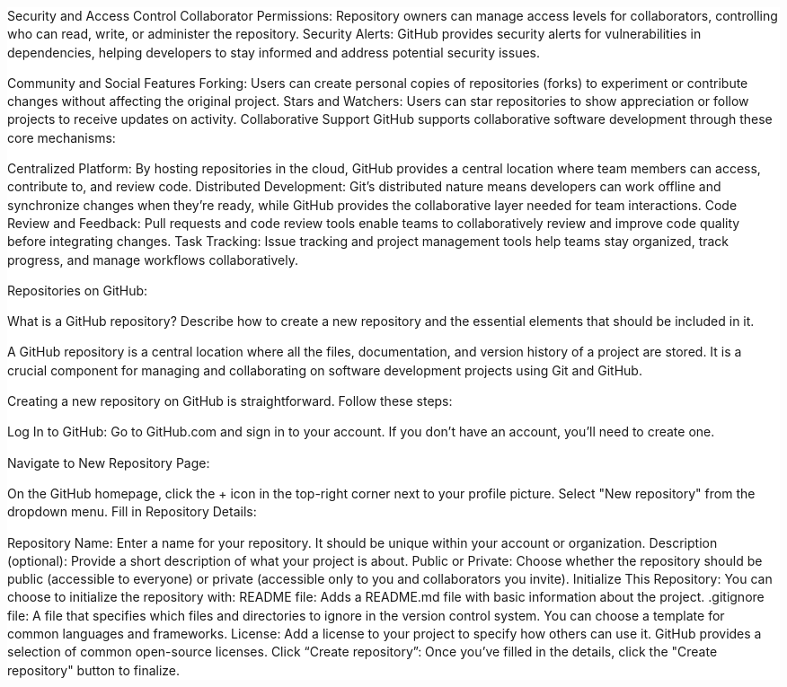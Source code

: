  Security and Access Control
Collaborator Permissions: Repository owners can manage access levels for collaborators, controlling who can read, write, or administer the repository.
Security Alerts: GitHub provides security alerts for vulnerabilities in dependencies, helping developers to stay informed and address potential security issues.

 Community and Social Features
Forking: Users can create personal copies of repositories (forks) to experiment or contribute changes without affecting the original project.
Stars and Watchers: Users can star repositories to show appreciation or follow projects to receive updates on activity.
Collaborative Support
GitHub supports collaborative software development through these core mechanisms:

Centralized Platform: By hosting repositories in the cloud, GitHub provides a central location where team members can access, contribute to, and review code.
Distributed Development: Git’s distributed nature means developers can work offline and synchronize changes when they’re ready, while GitHub provides the collaborative layer needed for team interactions.
Code Review and Feedback: Pull requests and code review tools enable teams to collaboratively review and improve code quality before integrating changes.
Task Tracking: Issue tracking and project management tools help teams stay organized, track progress, and manage workflows collaboratively.

Repositories on GitHub:

What is a GitHub repository? Describe how to create a new repository and the essential elements that should be included in it.

A GitHub repository is a central location where all the files, documentation, and version history of a project are stored. It is a crucial component for managing and collaborating on software development projects using Git and GitHub.

Creating a new repository on GitHub is straightforward. Follow these steps:

Log In to GitHub: Go to GitHub.com and sign in to your account. If you don’t have an account, you’ll need to create one.

Navigate to New Repository Page:

On the GitHub homepage, click the + icon in the top-right corner next to your profile picture.
Select "New repository" from the dropdown menu.
Fill in Repository Details:

Repository Name: Enter a name for your repository. It should be unique within your account or organization.
Description (optional): Provide a short description of what your project is about.
Public or Private: Choose whether the repository should be public (accessible to everyone) or private (accessible only to you and collaborators you invite).
Initialize This Repository: You can choose to initialize the repository with:
README file: Adds a README.md file with basic information about the project.
.gitignore file: A file that specifies which files and directories to ignore in the version control system. You can choose a template for common languages and frameworks.
License: Add a license to your project to specify how others can use it. GitHub provides a selection of common open-source licenses.
Click “Create repository”: Once you’ve filled in the details, click the "Create repository" button to finalize.
